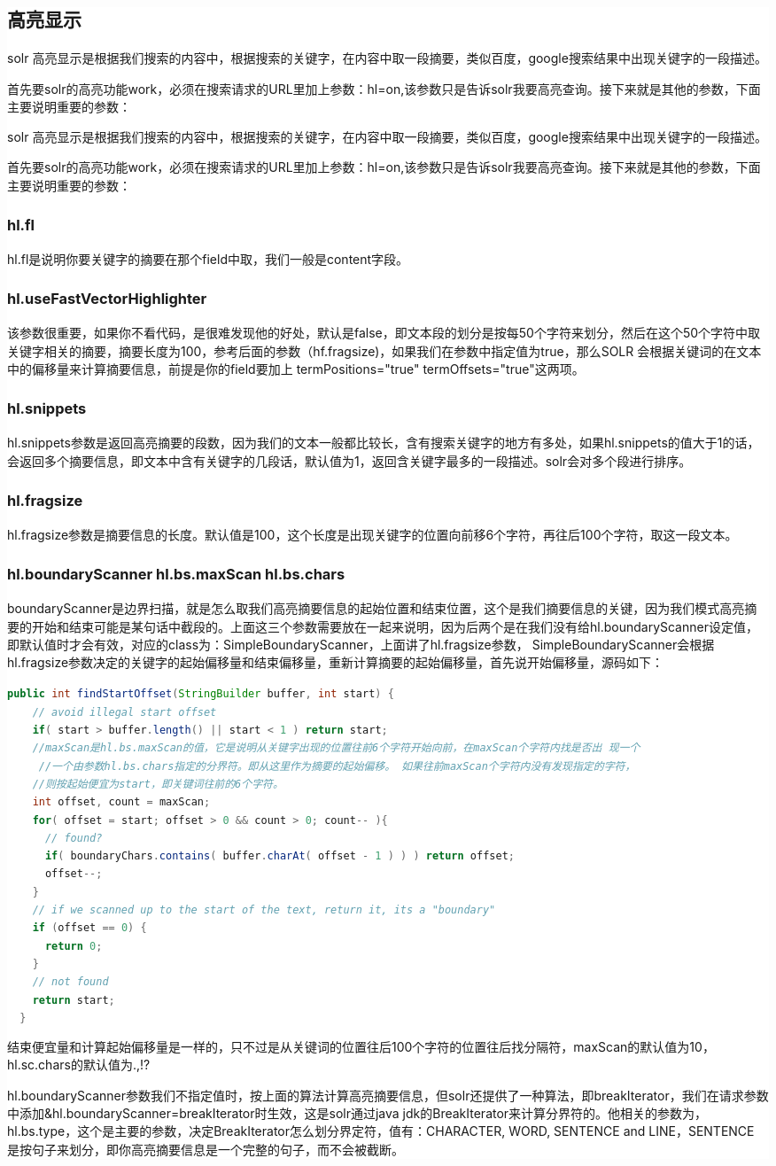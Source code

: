 ## 高亮显示
solr 高亮显示是根据我们搜索的内容中，根据搜索的关键字，在内容中取一段摘要，类似百度，google搜索结果中出现关键字的一段描述。

首先要solr的高亮功能work，必须在搜索请求的URL里加上参数：hl=on,该参数只是告诉solr我要高亮查询。接下来就是其他的参数，下面主要说明重要的参数：

solr 高亮显示是根据我们搜索的内容中，根据搜索的关键字，在内容中取一段摘要，类似百度，google搜索结果中出现关键字的一段描述。

首先要solr的高亮功能work，必须在搜索请求的URL里加上参数：hl=on,该参数只是告诉solr我要高亮查询。接下来就是其他的参数，下面主要说明重要的参数：

### hl.fl  
hl.fl是说明你要关键字的摘要在那个field中取，我们一般是content字段。
### hl.useFastVectorHighlighter

该参数很重要，如果你不看代码，是很难发现他的好处，默认是false，即文本段的划分是按每50个字符来划分，然后在这个50个字符中取关键字相关的摘要，摘要长度为100，参考后面的参数（hf.fragsize)，如果我们在参数中指定值为true，那么SOLR
会根据关键词的在文本中的偏移量来计算摘要信息，前提是你的field要加上 termPositions="true" termOffsets="true"这两项。

### hl.snippets
hl.snippets参数是返回高亮摘要的段数，因为我们的文本一般都比较长，含有搜索关键字的地方有多处，如果hl.snippets的值大于1的话，会返回多个摘要信息，即文本中含有关键字的几段话，默认值为1，返回含关键字最多的一段描述。solr会对多个段进行排序。

### hl.fragsize

hl.fragsize参数是摘要信息的长度。默认值是100，这个长度是出现关键字的位置向前移6个字符，再往后100个字符，取这一段文本。

### hl.boundaryScanner  hl.bs.maxScan  hl.bs.chars

boundaryScanner是边界扫描，就是怎么取我们高亮摘要信息的起始位置和结束位置，这个是我们摘要信息的关键，因为我们模式高亮摘要的开始和结束可能是某句话中截段的。上面这三个参数需要放在一起来说明，因为后两个是在我们没有给hl.boundaryScanner设定值，即默认值时才会有效，对应的class为：SimpleBoundaryScanner，上面讲了hl.fragsize参数，
SimpleBoundaryScanner会根据hl.fragsize参数决定的关键字的起始偏移量和结束偏移量，重新计算摘要的起始偏移量，首先说开始偏移量，源码如下：
```java
public int findStartOffset(StringBuilder buffer, int start) {
    // avoid illegal start offset
    if( start > buffer.length() || start < 1 ) return start;
    //maxScan是hl.bs.maxScan的值，它是说明从关键字出现的位置往前6个字符开始向前，在maxScan个字符内找是否出 现一个
     //一个由参数hl.bs.chars指定的分界符。即从这里作为摘要的起始偏移。 如果往前maxScan个字符内没有发现指定的字符，
    //则按起始便宜为start，即关键词往前的6个字符。 
    int offset, count = maxScan;
    for( offset = start; offset > 0 && count > 0; count-- ){
      // found?
      if( boundaryChars.contains( buffer.charAt( offset - 1 ) ) ) return offset;
      offset--;
    }
    // if we scanned up to the start of the text, return it, its a "boundary"
    if (offset == 0) {
      return 0;
    }
    // not found
    return start;
  }
```
结束便宜量和计算起始偏移量是一样的，只不过是从关键词的位置往后100个字符的位置往后找分隔符，maxScan的默认值为10，hl.sc.chars的默认值为.,!? &#9;&#10;&#13;

hl.boundaryScanner参数我们不指定值时，按上面的算法计算高亮摘要信息，但solr还提供了一种算法，即breakIterator，我们在请求参数中添加&hl.boundaryScanner=breakIterator时生效，这是solr通过java jdk的BreakIterator来计算分界符的。他相关的参数为，hl.bs.type，这个是主要的参数，决定BreakIterator怎么划分界定符，值有：CHARACTER, WORD, SENTENCE and LINE，SENTENCE 是按句子来划分，即你高亮摘要信息是一个完整的句子，而不会被截断。

